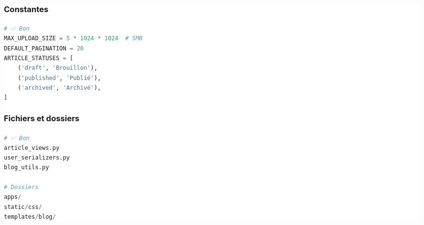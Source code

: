 ### Constantes
```python
# ✅ Bon
MAX_UPLOAD_SIZE = 5 * 1024 * 1024  # 5MB
DEFAULT_PAGINATION = 20
ARTICLE_STATUSES = [
    ('draft', 'Brouillon'),
    ('published', 'Publié'),
    ('archived', 'Archivé'),
]
```

### Fichiers et dossiers
```python
# ✅ Bon
article_views.py
user_serializers.py
blog_utils.py

# Dossiers
apps/
static/css/
templates/blog/
```
